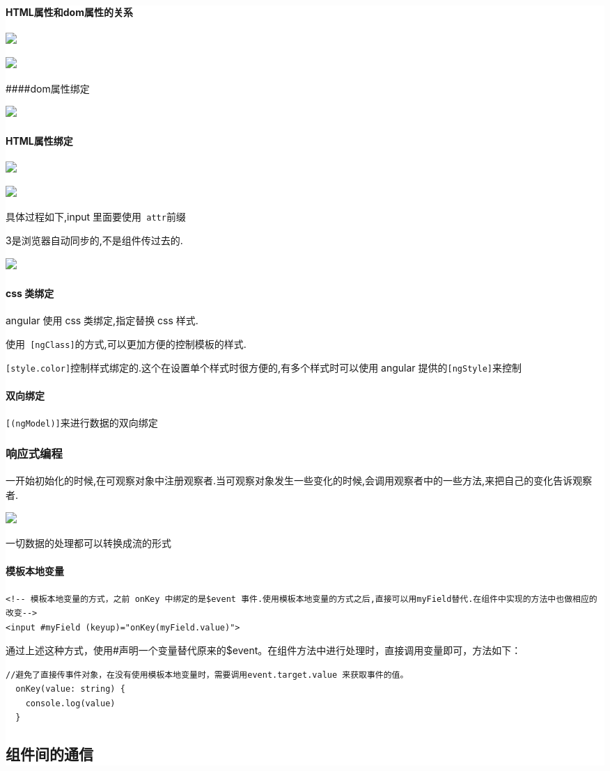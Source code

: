 #### HTML属性和dom属性的关系

![](https://ws2.sinaimg.cn/large/006tNc79ly1g1yysf63efj31f00p6jz1.jpg)

![](https://ws3.sinaimg.cn/large/006tNc79ly1g1yyslxspgj31js0oaak9.jpg)

####dom属性绑定

![](https://ws1.sinaimg.cn/large/006tNc79ly1g1yyw1dog6j31hf0u07jj.jpg)

#### HTML属性绑定

![](https://ws4.sinaimg.cn/large/006tNc79ly1g1yyxq9xbpj31my0qa46b.jpg)

![](https://ws4.sinaimg.cn/large/006tNc79ly1g1yyysinkfj31g60dqq7t.jpg)

具体过程如下,input 里面要使用` attr`前缀

3是浏览器自动同步的,不是组件传过去的.

![](https://ws1.sinaimg.cn/large/006tNc79ly1g1yz2mr1jrj31hf0u07io.jpg)

#### css 类绑定
angular 使用 css 类绑定,指定替换 css 样式.

使用` [ngClass]`的方式,可以更加方便的控制模板的样式.

`[style.color]`控制样式绑定的.这个在设置单个样式时很方便的,有多个样式时可以使用 angular 提供的`[ngStyle]`来控制

#### 双向绑定

`[(ngModel)]`来进行数据的双向绑定

### 响应式编程

一开始初始化的时候,在可观察对象中注册观察者.当可观察对象发生一些变化的时候,会调用观察者中的一些方法,来把自己的变化告诉观察者.

![](https://ws4.sinaimg.cn/large/006tNc79ly1g1z0rzqwxnj31pt0u0asi.jpg)  

一切数据的处理都可以转换成流的形式
#### 模板本地变量


```
<!-- 模板本地变量的方式，之前 onKey 中绑定的是$event 事件.使用模板本地变量的方式之后,直接可以用myField替代.在组件中实现的方法中也做相应的改变-->
<input #myField (keyup)="onKey(myField.value)">

```
通过上述这种方式，使用#声明一个变量替代原来的$event。在组件方法中进行处理时，直接调用变量即可，方法如下：

```
//避免了直接传事件对象，在没有使用模板本地变量时，需要调用event.target.value 来获取事件的值。
  onKey(value: string) {
    console.log(value)
  }
```
## 组件间的通信

